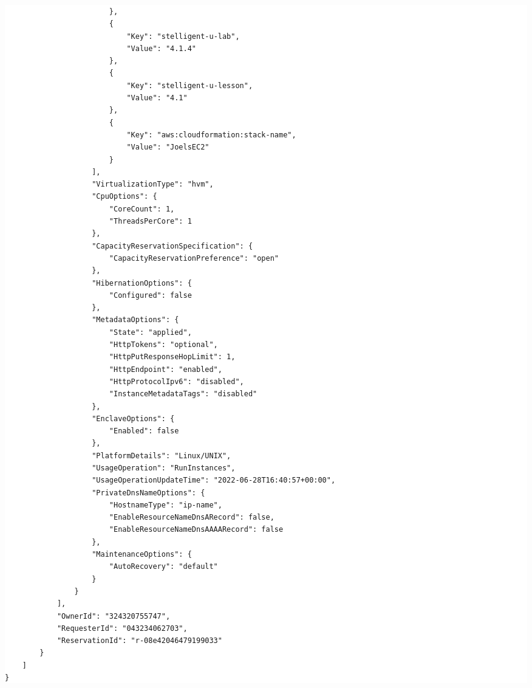 ```
                        },
                        {
                            "Key": "stelligent-u-lab",
                            "Value": "4.1.4"
                        },
                        {
                            "Key": "stelligent-u-lesson",
                            "Value": "4.1"
                        },
                        {
                            "Key": "aws:cloudformation:stack-name",
                            "Value": "JoelsEC2"
                        }
                    ],
                    "VirtualizationType": "hvm",
                    "CpuOptions": {
                        "CoreCount": 1,
                        "ThreadsPerCore": 1
                    },
                    "CapacityReservationSpecification": {
                        "CapacityReservationPreference": "open"
                    },
                    "HibernationOptions": {
                        "Configured": false
                    },
                    "MetadataOptions": {
                        "State": "applied",
                        "HttpTokens": "optional",
                        "HttpPutResponseHopLimit": 1,
                        "HttpEndpoint": "enabled",
                        "HttpProtocolIpv6": "disabled",
                        "InstanceMetadataTags": "disabled"
                    },
                    "EnclaveOptions": {
                        "Enabled": false
                    },
                    "PlatformDetails": "Linux/UNIX",
                    "UsageOperation": "RunInstances",
                    "UsageOperationUpdateTime": "2022-06-28T16:40:57+00:00",
                    "PrivateDnsNameOptions": {
                        "HostnameType": "ip-name",
                        "EnableResourceNameDnsARecord": false,
                        "EnableResourceNameDnsAAAARecord": false
                    },
                    "MaintenanceOptions": {
                        "AutoRecovery": "default"
                    }
                }
            ],
            "OwnerId": "324320755747",
            "RequesterId": "043234062703",
            "ReservationId": "r-08e42046479199033"
        }
    ]
}

```
